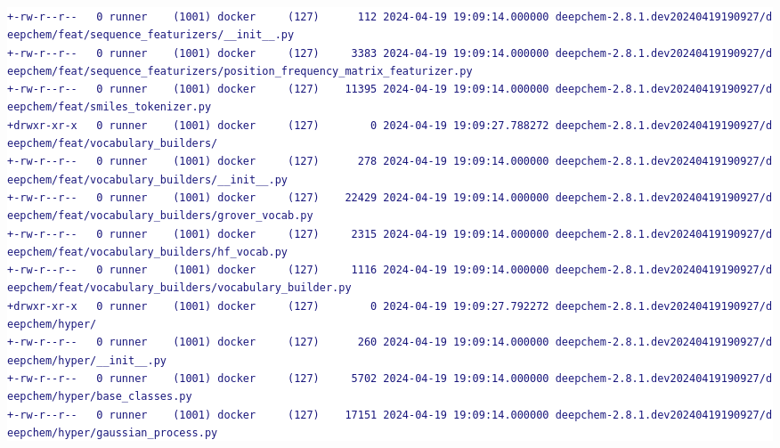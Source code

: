 ```diff
+-rw-r--r--   0 runner    (1001) docker     (127)      112 2024-04-19 19:09:14.000000 deepchem-2.8.1.dev20240419190927/deepchem/feat/sequence_featurizers/__init__.py
+-rw-r--r--   0 runner    (1001) docker     (127)     3383 2024-04-19 19:09:14.000000 deepchem-2.8.1.dev20240419190927/deepchem/feat/sequence_featurizers/position_frequency_matrix_featurizer.py
+-rw-r--r--   0 runner    (1001) docker     (127)    11395 2024-04-19 19:09:14.000000 deepchem-2.8.1.dev20240419190927/deepchem/feat/smiles_tokenizer.py
+drwxr-xr-x   0 runner    (1001) docker     (127)        0 2024-04-19 19:09:27.788272 deepchem-2.8.1.dev20240419190927/deepchem/feat/vocabulary_builders/
+-rw-r--r--   0 runner    (1001) docker     (127)      278 2024-04-19 19:09:14.000000 deepchem-2.8.1.dev20240419190927/deepchem/feat/vocabulary_builders/__init__.py
+-rw-r--r--   0 runner    (1001) docker     (127)    22429 2024-04-19 19:09:14.000000 deepchem-2.8.1.dev20240419190927/deepchem/feat/vocabulary_builders/grover_vocab.py
+-rw-r--r--   0 runner    (1001) docker     (127)     2315 2024-04-19 19:09:14.000000 deepchem-2.8.1.dev20240419190927/deepchem/feat/vocabulary_builders/hf_vocab.py
+-rw-r--r--   0 runner    (1001) docker     (127)     1116 2024-04-19 19:09:14.000000 deepchem-2.8.1.dev20240419190927/deepchem/feat/vocabulary_builders/vocabulary_builder.py
+drwxr-xr-x   0 runner    (1001) docker     (127)        0 2024-04-19 19:09:27.792272 deepchem-2.8.1.dev20240419190927/deepchem/hyper/
+-rw-r--r--   0 runner    (1001) docker     (127)      260 2024-04-19 19:09:14.000000 deepchem-2.8.1.dev20240419190927/deepchem/hyper/__init__.py
+-rw-r--r--   0 runner    (1001) docker     (127)     5702 2024-04-19 19:09:14.000000 deepchem-2.8.1.dev20240419190927/deepchem/hyper/base_classes.py
+-rw-r--r--   0 runner    (1001) docker     (127)    17151 2024-04-19 19:09:14.000000 deepchem-2.8.1.dev20240419190927/deepchem/hyper/gaussian_process.py
